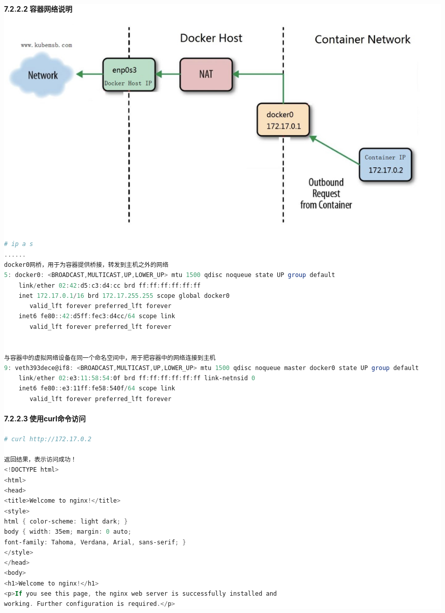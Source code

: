 #### 7.2.2.2 容器网络说明

![](./image/6.png)

~~~powershell
# ip a s
......
docker0网桥，用于为容器提供桥接，转发到主机之外的网络
5: docker0: <BROADCAST,MULTICAST,UP,LOWER_UP> mtu 1500 qdisc noqueue state UP group default
    link/ether 02:42:d5:c3:d4:cc brd ff:ff:ff:ff:ff:ff
    inet 172.17.0.1/16 brd 172.17.255.255 scope global docker0
       valid_lft forever preferred_lft forever
    inet6 fe80::42:d5ff:fec3:d4cc/64 scope link
       valid_lft forever preferred_lft forever
       
       
与容器中的虚拟网络设备在同一个命名空间中，用于把容器中的网络连接到主机
9: veth393dece@if8: <BROADCAST,MULTICAST,UP,LOWER_UP> mtu 1500 qdisc noqueue master docker0 state UP group default
    link/ether 02:e3:11:58:54:0f brd ff:ff:ff:ff:ff:ff link-netnsid 0
    inet6 fe80::e3:11ff:fe58:540f/64 scope link
       valid_lft forever preferred_lft forever
~~~


#### 7.2.2.3 使用curl命令访问

~~~powershell
# curl http://172.17.0.2

返回结果，表示访问成功！
<!DOCTYPE html>
<html>
<head>
<title>Welcome to nginx!</title>
<style>
html { color-scheme: light dark; }
body { width: 35em; margin: 0 auto;
font-family: Tahoma, Verdana, Arial, sans-serif; }
</style>
</head>
<body>
<h1>Welcome to nginx!</h1>
<p>If you see this page, the nginx web server is successfully installed and
working. Further configuration is required.</p>
~~~